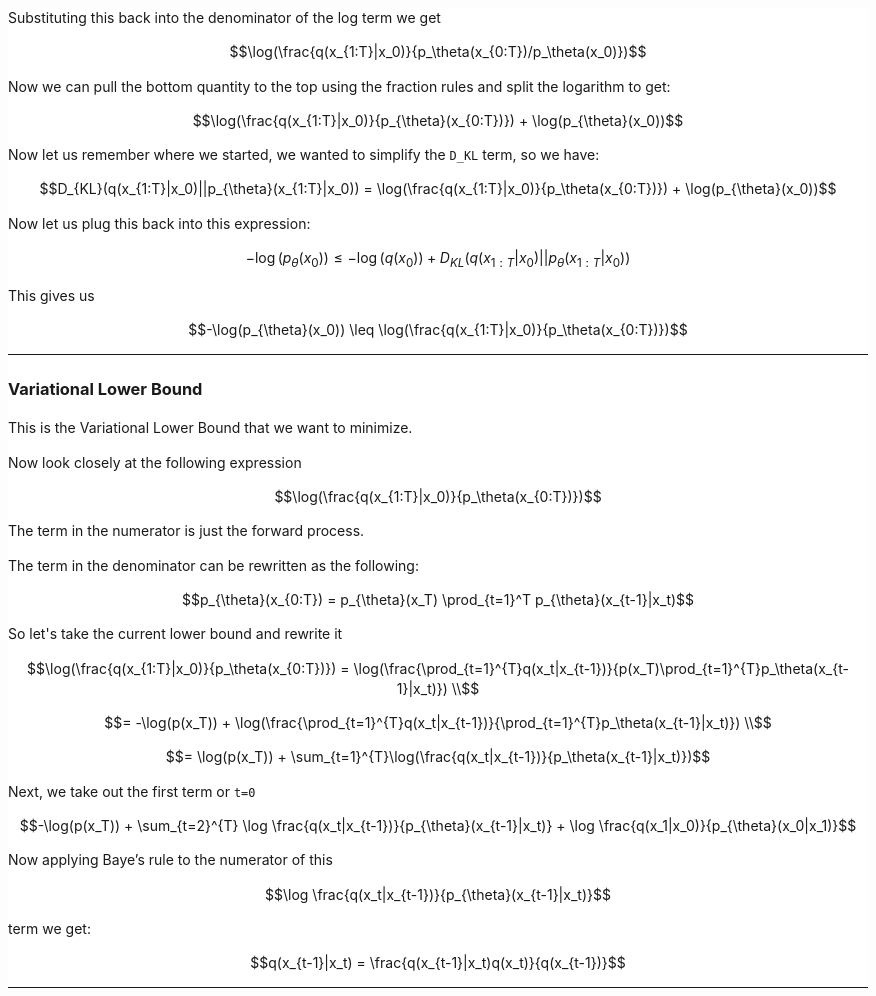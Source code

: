 Substituting this back into the denominator of the log term we get

$$\log(\frac{q(x_{1:T}|x_0)}{p_\theta(x_{0:T})/p_\theta(x_0)})$$

Now we can pull the bottom quantity to the top using the fraction rules and split the logarithm to get:

$$\log(\frac{q(x_{1:T}|x_0)}{p_{\theta}(x_{0:T})}) + \log(p_{\theta}(x_0))$$

Now let us remember where we started, we wanted to simplify the `D_KL` term, so we have:

$$D_{KL}(q(x_{1:T}|x_0)||p_{\theta}(x_{1:T}|x_0)) = \log(\frac{q(x_{1:T}|x_0)}{p_\theta(x_{0:T})}) + \log(p_{\theta}(x_0))$$

Now let us plug this back into this expression:

$$-\log(p_{\theta}(x_0)) \leq -\log(q(x_0)) + D_{KL}(q(x_{1:T}|x_0)||p_{\theta}(x_{1:T}|x_0))$$

This gives us

$$-\log(p_{\theta}(x_0)) \leq \log(\frac{q(x_{1:T}|x_0)}{p_\theta(x_{0:T})})$$

---

### Variational Lower Bound

This is the Variational Lower Bound that we want to minimize.

Now look closely at the following expression

$$\log(\frac{q(x_{1:T}|x_0)}{p_\theta(x_{0:T})})$$

The term in the numerator is just the forward process.

The term in the denominator can be rewritten as the following:

$$p_{\theta}(x_{0:T}) = p_{\theta}(x_T) \prod_{t=1}^T p_{\theta}(x_{t-1}|x_t)$$

So let's take the current lower bound and rewrite it

$$\log(\frac{q(x_{1:T}|x_0)}{p_\theta(x_{0:T})}) = \log(\frac{\prod_{t=1}^{T}q(x_t|x_{t-1})}{p(x_T)\prod_{t=1}^{T}p_\theta(x_{t-1}|x_t)}) \\$$

$$= -\log(p(x_T)) + \log(\frac{\prod_{t=1}^{T}q(x_t|x_{t-1})}{\prod_{t=1}^{T}p_\theta(x_{t-1}|x_t)}) \\$$

$$= \log(p(x_T)) + \sum_{t=1}^{T}\log(\frac{q(x_t|x_{t-1})}{p_\theta(x_{t-1}|x_t)})$$

Next, we take out the first term or `t=0`

$$-\log(p(x_T)) + \sum_{t=2}^{T} \log \frac{q(x_t|x_{t-1})}{p_{\theta}(x_{t-1}|x_t)} + \log \frac{q(x_1|x_0)}{p_{\theta}(x_0|x_1)}$$

Now applying Baye’s rule to the numerator of this

$$\log \frac{q(x_t|x_{t-1})}{p_{\theta}(x_{t-1}|x_t)}$$

term we get:

$$q(x_{t-1}|x_t) = \frac{q(x_{t-1}|x_t)q(x_t)}{q(x_{t-1})}$$

---
